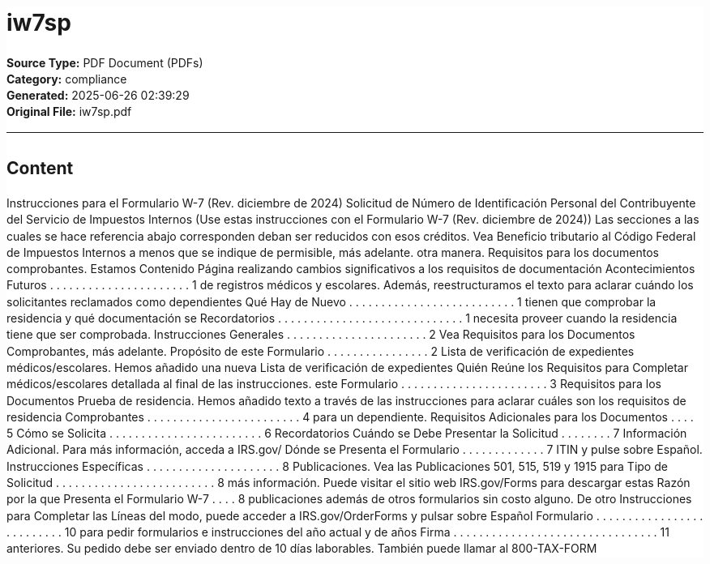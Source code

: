 ﻿# iw7sp

**Source Type:** PDF Document (PDFs)  
**Category:** compliance  
**Generated:** 2025-06-26 02:39:29  
**Original File:** iw7sp.pdf

---

## Content

Instrucciones para el
Formulario W-7
(Rev. diciembre de 2024)
Solicitud de Número de Identificación Personal del Contribuyente del Servicio de
Impuestos Internos
(Use estas instrucciones con el Formulario W-7 (Rev. diciembre de 2024))
Las secciones a las cuales se hace referencia abajo corresponden                deban ser reducidos con esos créditos. Vea Beneficio tributario
al Código Federal de Impuestos Internos a menos que se indique de               permisible, más adelante.
otra manera.
                                                                                Requisitos para los documentos comprobantes. Estamos
Contenido                                                           Página      realizando cambios significativos a los requisitos de documentación
Acontecimientos Futuros . . . . . . . . . . . . . . . . . . . . . . 1           de registros médicos y escolares. Además, reestructuramos el texto
                                                                                para aclarar cuándo los solicitantes reclamados como dependientes
Qué Hay de Nuevo . . . . . . . . . . . . . . . . . . . . . . . . . . 1          tienen que comprobar la residencia y qué documentación se
Recordatorios . . . . . . . . . . . . . . . . . . . . . . . . . . . . . 1       necesita proveer cuando la residencia tiene que ser comprobada.
Instrucciones Generales . . . . . . . . . . . . . . . . . . . . . . 2           Vea Requisitos para los Documentos Comprobantes, más adelante.
     Propósito de este Formulario . . . . . . . . . . . . . . . . 2             Lista de verificación de expedientes médicos/escolares.
                                                                                Hemos añadido una nueva Lista de verificación de expedientes
     Quién Reúne los Requisitos para Completar
                                                                                médicos/escolares detallada al final de las instrucciones.
        este Formulario . . . . . . . . . . . . . . . . . . . . . . . 3
     Requisitos para los Documentos                                             Prueba de residencia. Hemos añadido texto a través de las
                                                                                instrucciones para aclarar cuáles son los requisitos de residencia
        Comprobantes . . . . . . . . . . . . . . . . . . . . . . . . 4          para un dependiente.
     Requisitos Adicionales para los Documentos . . . . 5
     Cómo se Solicita . . . . . . . . . . . . . . . . . . . . . . . . 6         Recordatorios
     Cuándo se Debe Presentar la Solicitud . . . . . . . . 7                    Información Adicional. Para más información, acceda a IRS.gov/
     Dónde se Presenta el Formulario . . . . . . . . . . . . . 7                ITIN y pulse sobre Español.
Instrucciones Específicas . . . . . . . . . . . . . . . . . . . . . 8           Publicaciones. Vea las Publicaciones 501, 515, 519 y 1915 para
     Tipo de Solicitud . . . . . . . . . . . . . . . . . . . . . . . . . 8      más información.
                                                                                   Puede visitar el sitio web IRS.gov/Forms para descargar estas
     Razón por la que Presenta el Formulario W-7 . . . . 8
                                                                                publicaciones además de otros formularios sin costo alguno. De otro
     Instrucciones para Completar las Líneas del                                modo, puede acceder a IRS.gov/OrderForms y pulsar sobre Español
        Formulario . . . . . . . . . . . . . . . . . . . . . . . . . . 10       para pedir formularios e instrucciones del año actual y de años
     Firma . . . . . . . . . . . . . . . . . . . . . . . . . . . . . . . . 11   anteriores. Su pedido debe ser enviado dentro de 10 días
                                                                                laborables. También puede llamar al 800-TAX-FORM